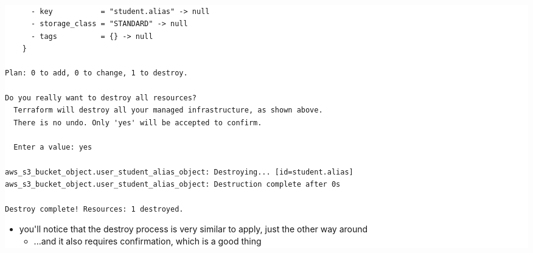 ```
      - key           = "student.alias" -> null
      - storage_class = "STANDARD" -> null
      - tags          = {} -> null
    }

Plan: 0 to add, 0 to change, 1 to destroy.

Do you really want to destroy all resources?
  Terraform will destroy all your managed infrastructure, as shown above.
  There is no undo. Only 'yes' will be accepted to confirm.

  Enter a value: yes

aws_s3_bucket_object.user_student_alias_object: Destroying... [id=student.alias]
aws_s3_bucket_object.user_student_alias_object: Destruction complete after 0s

Destroy complete! Resources: 1 destroyed.
```

* you'll notice that the destroy process is very similar to apply, just the other way around
  * ...and it also requires confirmation, which is a good thing
